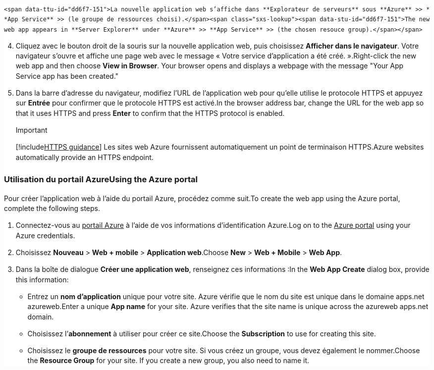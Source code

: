     <span data-ttu-id="dd6f7-151">La nouvelle application web s’affiche dans **Explorateur de serveurs** sous **Azure** >> **App Service** >> (le groupe de ressources choisi).</span><span class="sxs-lookup"><span data-stu-id="dd6f7-151">The new web app appears in **Server Explorer** under **Azure** >> **App Service** >> (the chosen resouce group).</span></span>
    
4. <span data-ttu-id="dd6f7-p108">Cliquez avec le bouton droit de la souris sur la nouvelle application web, puis choisissez **Afficher dans le navigateur**. Votre navigateur s’ouvre et affiche une page web avec le message « Votre service d’application a été créé. ».</span><span class="sxs-lookup"><span data-stu-id="dd6f7-p108">Right-click the new web app and then choose **View in Browser**. Your browser opens and displays a webpage with the message "Your App Service app has been created."</span></span>
    
5. <span data-ttu-id="dd6f7-154">Dans la barre d’adresse du navigateur, modifiez l’URL de l’application web pour qu’elle utilise le protocole HTTPS et appuyez sur **Entrée** pour confirmer que le protocole HTTPS est activé.</span><span class="sxs-lookup"><span data-stu-id="dd6f7-154">In the browser address bar, change the URL for the web app so that it uses HTTPS and press **Enter** to confirm that the HTTPS protocol is enabled.</span></span> 

    > [!IMPORTANT]
    > [!include[HTTPS guidance](../includes/https-guidance.md)]<span data-ttu-id="dd6f7-155"> Les sites web Azure fournissent automatiquement un point de terminaison HTTPS.</span><span class="sxs-lookup"><span data-stu-id="dd6f7-155">Azure websites automatically provide an HTTPS endpoint.</span></span>
    
### <a name="using-the-azure-portal"></a><span data-ttu-id="dd6f7-156">Utilisation du portail Azure</span><span class="sxs-lookup"><span data-stu-id="dd6f7-156">Using the Azure portal</span></span>

<span data-ttu-id="dd6f7-157">Pour créer l’application web à l’aide du portail Azure, procédez comme suit.</span><span class="sxs-lookup"><span data-stu-id="dd6f7-157">To create the web app using the Azure portal, complete the following steps.</span></span>

1. <span data-ttu-id="dd6f7-158">Connectez-vous au [portail Azure](https://portal.azure.com/) à l’aide de vos informations d’identification Azure.</span><span class="sxs-lookup"><span data-stu-id="dd6f7-158">Log on to the [Azure portal](https://portal.azure.com/) using your Azure credentials.</span></span>
    
2. <span data-ttu-id="dd6f7-159">Choisissez **Nouveau** > **Web + mobile** > **Application web**.</span><span class="sxs-lookup"><span data-stu-id="dd6f7-159">Choose **New** > **Web + Mobile** > **Web App**.</span></span> 

3. <span data-ttu-id="dd6f7-160">Dans la boîte de dialogue **Créer une application web**, renseignez ces informations :</span><span class="sxs-lookup"><span data-stu-id="dd6f7-160">In the **Web App Create** dialog box, provide this information:</span></span>
    
      - <span data-ttu-id="dd6f7-p109">Entrez un **nom d’application** unique pour votre site. Azure vérifie que le nom du site est unique dans le domaine apps.net azureweb.</span><span class="sxs-lookup"><span data-stu-id="dd6f7-p109">Enter a unique **App name** for your site. Azure verifies that the site name is unique across the azureweb apps.net domain.</span></span>

      - <span data-ttu-id="dd6f7-163">Choisissez l’**abonnement** à utiliser pour créer ce site.</span><span class="sxs-lookup"><span data-stu-id="dd6f7-163">Choose the **Subscription** to use for creating this site.</span></span>

      - <span data-ttu-id="dd6f7-p110">Choisissez le **groupe de ressources** pour votre site. Si vous créez un groupe, vous devez également le nommer.</span><span class="sxs-lookup"><span data-stu-id="dd6f7-p110">Choose the **Resource Group** for your site. If you create a new group, you also need to name it.</span></span>
